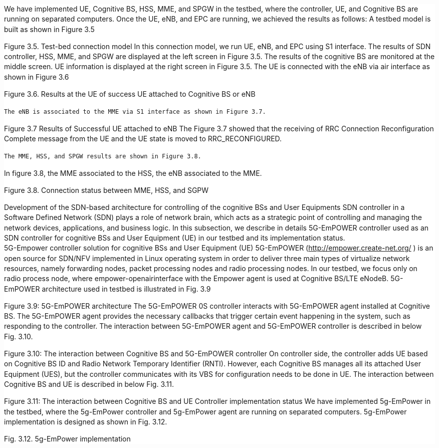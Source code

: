 We have implemented UE, Cognitive BS, HSS, MME, and SPGW in the testbed, where the controller, UE, and Cognitive BS are running on separated computers. 
Once the UE, eNB, and EPC are running, we achieved the results as follows: 
	A testbed model is built as shown in Figure 3.5
 
Figure 3.5. Test-bed connection model 
In this connection model, we run UE, eNB, and EPC using S1 interface. The results of SDN controller, HSS, MME, and SPGW are displayed at the left screen in Figure 3.5. The results of the cognitive BS are monitored at the middle screen.  UE information is displayed at  the right screen in Figure 3.5. 
	The UE is connected with the eNB via air interface as shown in Figure 3.6
 
Figure 3.6. Results at the UE of success UE attached to Cognitive BS or eNB

	The eNB is associated to the MME via S1 interface as shown in Figure 3.7. 

 
Figure 3.7 Results of Successful UE attached to eNB
The Figure 3.7 showed that the receiving of RRC Connection Reconfiguration Complete message from the UE and the UE state is moved to RRC_RECONFIGURED. 

	The MME, HSS, and SPGW results are shown in Figure 3.8.  
In figure 3.8, the MME associated to the HSS, the eNB associated to the MME.  
 

Figure 3.8. Connection status between MME, HSS, and SGPW

Development of the SDN-based architecture for controlling of the cognitive BSs and User Equipments
SDN controller in a Software Defined Network (SDN) plays a role of network brain, which acts as a strategic point of controlling and managing the network devices, applications, and business logic. In this subsection, we describe in details 5G-EmPOWER controller used as an SDN controller for cognitive BSs and User Equipment (UE) in our testbed and its implementation status.  
 5G-Empower controller solution for cognitive BSs and User Equipment (UE) 
  5G-EmPOWER (http://empower.create-net.org/ ) is an open source for SDN/NFV implemented in Linux operating system in order to deliver three main types of virtualize network resources, namely forwarding nodes, packet processing nodes and radio processing nodes.  In our testbed, we focus only on radio process node, where empower-openairinterface with the Empower agent is used at Cognitive BS/LTE eNodeB. 5G-EmPOWER architecture used in testbed is illustrated in Fig. 3.9 
 
Figure 3.9:  5G-EmPOWER architecture
The 5G-EmPOWER 0S controller interacts with 5G-EmPOWER agent installed at Cognitive BS. The 5G-EmPOWER agent provides the necessary callbacks that trigger certain event happening in the system, such as responding to the controller.  The interaction between 5G-EmPOWER agent and 5G-EmPOWER controller is described in below Fig. 3.10.
 
Figure 3.10: The interaction between Cognitive BS and 5G-EmPOWER controller
On controller side, the controller adds UE based on Cognitive BS ID and Radio Network Temporary Identifier (RNTI). However, each Cognitive BS manages all its attached User Equipment (UES), but the controller communicates with its VBS for configuration needs to be done in UE. 
The interaction between Cognitive BS and UE is described in below Fig. 3.11.
 
Figure 3.11:  The interaction between Cognitive BS and UE
Controller implementation status
We have implemented 5g-EmPower in the testbed, where the 5g-EmPower controller and 5g-EmPower agent are running on separated computers. 5g-EmPower implementation is designed as shown in Fig. 3.12. 
 
Fig. 3.12.  5g-EmPower implementation
